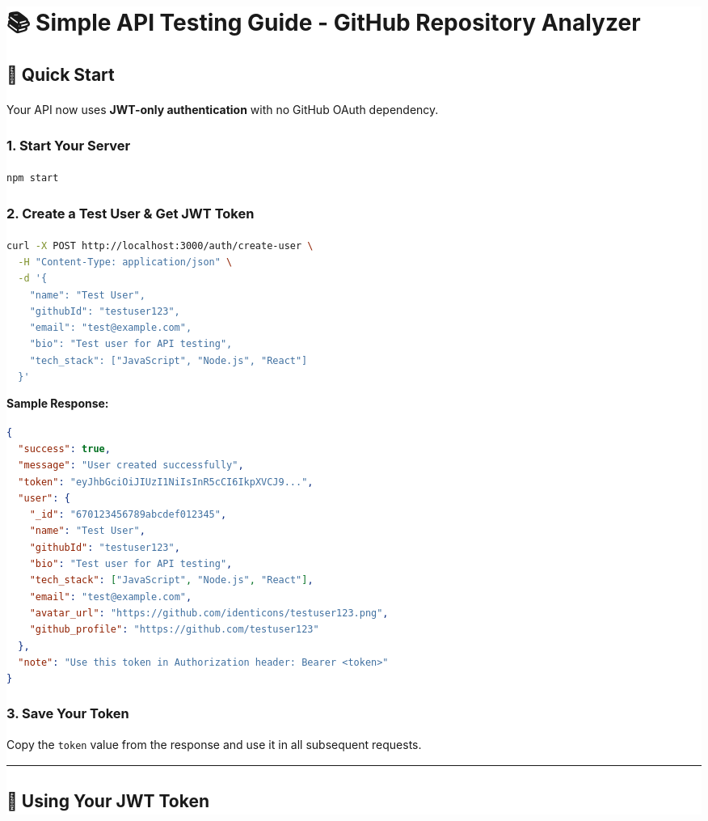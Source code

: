 # 📚 Simple API Testing Guide - GitHub Repository Analyzer

## 🚀 Quick Start

Your API now uses **JWT-only authentication** with no GitHub OAuth dependency.

### 1. Start Your Server
```bash
npm start
```

### 2. Create a Test User & Get JWT Token
```bash
curl -X POST http://localhost:3000/auth/create-user \
  -H "Content-Type: application/json" \
  -d '{
    "name": "Test User",
    "githubId": "testuser123",
    "email": "test@example.com",
    "bio": "Test user for API testing",
    "tech_stack": ["JavaScript", "Node.js", "React"]
  }'
```

**Sample Response:**
```json
{
  "success": true,
  "message": "User created successfully",
  "token": "eyJhbGciOiJIUzI1NiIsInR5cCI6IkpXVCJ9...",
  "user": {
    "_id": "670123456789abcdef012345",
    "name": "Test User",
    "githubId": "testuser123",
    "bio": "Test user for API testing",
    "tech_stack": ["JavaScript", "Node.js", "React"],
    "email": "test@example.com",
    "avatar_url": "https://github.com/identicons/testuser123.png",
    "github_profile": "https://github.com/testuser123"
  },
  "note": "Use this token in Authorization header: Bearer <token>"
}
```

### 3. Save Your Token
Copy the `token` value from the response and use it in all subsequent requests.

---

## 🔑 Using Your JWT Token
